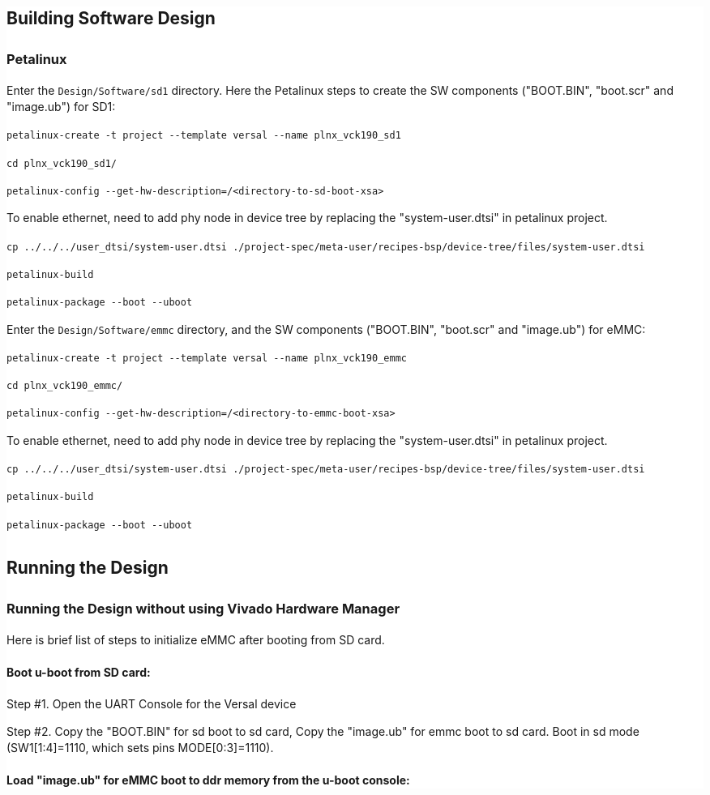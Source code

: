 ## Building Software Design 

### Petalinux
Enter the `Design/Software/sd1` directory. Here the Petalinux steps to create the SW components ("BOOT.BIN", "boot.scr" and "image.ub") for SD1:

`petalinux-create -t project --template versal --name plnx_vck190_sd1`

`cd plnx_vck190_sd1/`

`petalinux-config --get-hw-description=/<directory-to-sd-boot-xsa>`

To enable ethernet, need to add phy node in device tree by replacing the "system-user.dtsi" in petalinux project.

`cp ../../../user_dtsi/system-user.dtsi ./project-spec/meta-user/recipes-bsp/device-tree/files/system-user.dtsi` 

`petalinux-build`

`petalinux-package --boot --uboot`
  
Enter the `Design/Software/emmc` directory, and the SW components ("BOOT.BIN", "boot.scr" and "image.ub") for eMMC:

`petalinux-create -t project --template versal --name plnx_vck190_emmc`

`cd plnx_vck190_emmc/`

`petalinux-config --get-hw-description=/<directory-to-emmc-boot-xsa>`

To enable ethernet, need to add phy node in device tree by replacing the "system-user.dtsi" in petalinux project.

`cp ../../../user_dtsi/system-user.dtsi ./project-spec/meta-user/recipes-bsp/device-tree/files/system-user.dtsi` 

`petalinux-build`

`petalinux-package --boot --uboot`

## Running the Design

### **Running the Design without using Vivado Hardware Manager**

Here is brief list of steps to initialize eMMC after booting from SD card.

#### **Boot u-boot from SD card:**

Step #1. Open the UART Console for the Versal device

Step #2. Copy the "BOOT.BIN" for sd boot to sd card, Copy the "image.ub" for emmc boot to sd card. Boot in sd mode (SW1[1:4]=1110, which sets pins MODE[0:3]=1110). 

#### **Load "image.ub" for eMMC boot to ddr memory from the u-boot console:**
